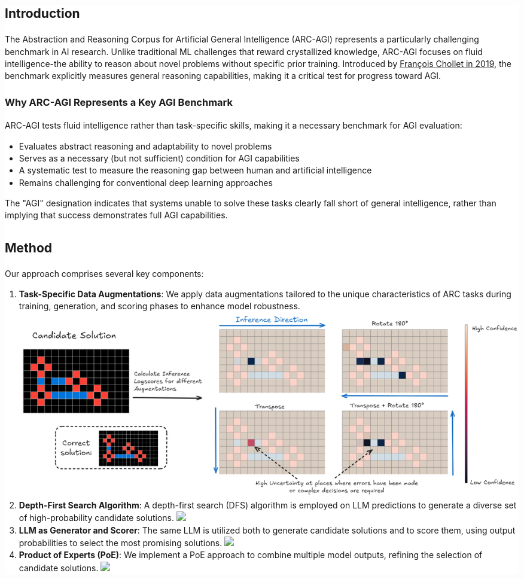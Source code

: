 
## Introduction
The Abstraction and Reasoning Corpus for Artificial General Intelligence (ARC-AGI) represents a particularly challenging benchmark in AI research. Unlike traditional ML challenges that reward crystallized knowledge, ARC-AGI focuses on fluid intelligence-the ability to reason about novel problems without specific prior training. Introduced by [François Chollet in 2019](https://arxiv.org/abs/1911.01547), the benchmark explicitly measures general reasoning capabilities, making it a critical test for progress toward AGI.

### Why ARC-AGI Represents a Key AGI Benchmark

ARC-AGI tests fluid intelligence rather than task-specific skills, making it a necessary benchmark for AGI evaluation:

* Evaluates abstract reasoning and adaptability to novel problems
* Serves as a necessary (but not sufficient) condition for AGI capabilities
* A systematic test to measure the reasoning gap between human and artificial intelligence
* Remains challenging for conventional deep learning approaches

The "AGI" designation indicates that systems unable to solve these tasks clearly fall short of general intelligence, rather than implying that success demonstrates full AGI capabilities.

## Method

Our approach comprises several key components:

1. **Task-Specific Data Augmentations**: We apply data augmentations tailored to the unique characteristics of ARC tasks during training, generation, and scoring phases to enhance model robustness.
  ![](images/ScoringExample.png)
2. **Depth-First Search Algorithm**: A depth-first search (DFS) algorithm is employed on LLM predictions to generate a diverse set of high-probability candidate solutions.
  ![](images/dfs.gif)
3. **LLM as Generator and Scorer**: The same LLM is utilized both to generate candidate solutions and to score them, using output probabilities to select the most promising solutions.
  ![](images/candidates.gif)
4. **Product of Experts (PoE)**: We implement a PoE approach to combine multiple model outputs, refining the selection of candidate solutions.
  ![](images/rotate.gif)
